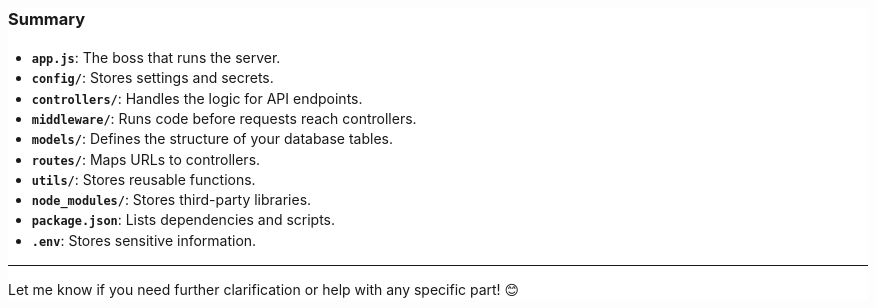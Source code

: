 
### **Summary**
- **`app.js`**: The boss that runs the server.
- **`config/`**: Stores settings and secrets.
- **`controllers/`**: Handles the logic for API endpoints.
- **`middleware/`**: Runs code before requests reach controllers.
- **`models/`**: Defines the structure of your database tables.
- **`routes/`**: Maps URLs to controllers.
- **`utils/`**: Stores reusable functions.
- **`node_modules/`**: Stores third-party libraries.
- **`package.json`**: Lists dependencies and scripts.
- **`.env`**: Stores sensitive information.

---

Let me know if you need further clarification or help with any specific part! 😊
